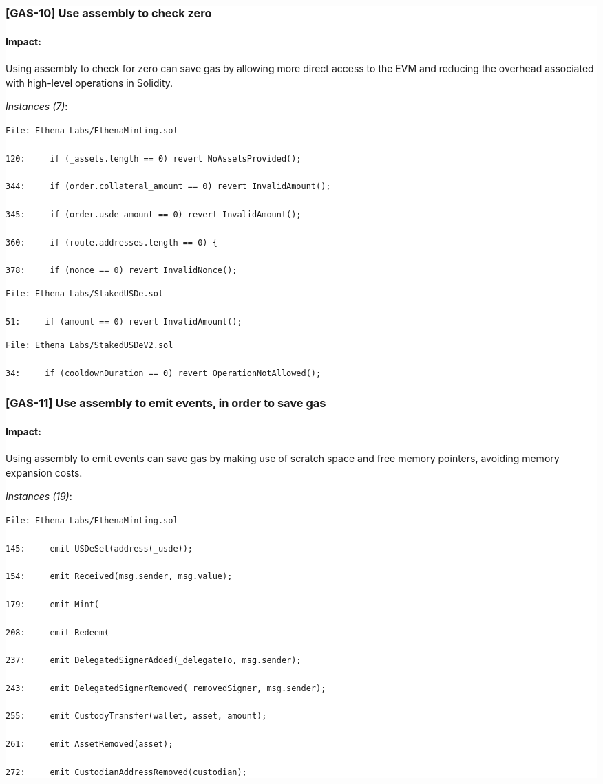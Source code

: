 ### <a name="GAS-10"></a>[GAS-10] Use assembly to check zero

#### Impact:
Using assembly to check for zero can save gas by allowing more direct access to the EVM and reducing the overhead associated with high-level operations in Solidity.

*Instances (7)*:
```solidity
File: Ethena Labs/EthenaMinting.sol

120:     if (_assets.length == 0) revert NoAssetsProvided();

344:     if (order.collateral_amount == 0) revert InvalidAmount();

345:     if (order.usde_amount == 0) revert InvalidAmount();

360:     if (route.addresses.length == 0) {

378:     if (nonce == 0) revert InvalidNonce();

```

```solidity
File: Ethena Labs/StakedUSDe.sol

51:     if (amount == 0) revert InvalidAmount();

```

```solidity
File: Ethena Labs/StakedUSDeV2.sol

34:     if (cooldownDuration == 0) revert OperationNotAllowed();

```

### <a name="GAS-11"></a>[GAS-11] Use assembly to emit events, in order to save gas

#### Impact:
Using assembly to emit events can save gas by making use of scratch space and free memory pointers, avoiding memory expansion costs.

*Instances (19)*:
```solidity
File: Ethena Labs/EthenaMinting.sol

145:     emit USDeSet(address(_usde));

154:     emit Received(msg.sender, msg.value);

179:     emit Mint(

208:     emit Redeem(

237:     emit DelegatedSignerAdded(_delegateTo, msg.sender);

243:     emit DelegatedSignerRemoved(_removedSigner, msg.sender);

255:     emit CustodyTransfer(wallet, asset, amount);

261:     emit AssetRemoved(asset);

272:     emit CustodianAddressRemoved(custodian);

```
